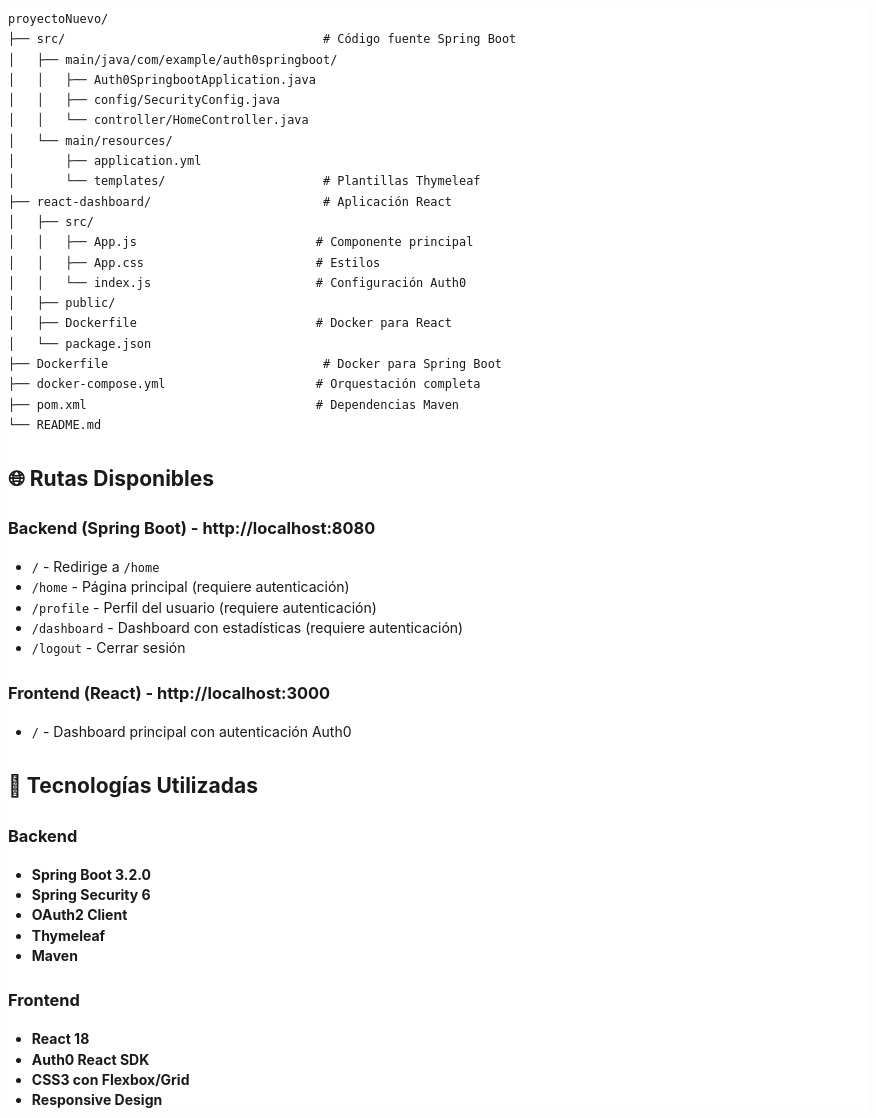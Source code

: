```
proyectoNuevo/
├── src/                                    # Código fuente Spring Boot
│   ├── main/java/com/example/auth0springboot/
│   │   ├── Auth0SpringbootApplication.java
│   │   ├── config/SecurityConfig.java
│   │   └── controller/HomeController.java
│   └── main/resources/
│       ├── application.yml
│       └── templates/                      # Plantillas Thymeleaf
├── react-dashboard/                        # Aplicación React
│   ├── src/
│   │   ├── App.js                         # Componente principal
│   │   ├── App.css                        # Estilos
│   │   └── index.js                       # Configuración Auth0
│   ├── public/
│   ├── Dockerfile                         # Docker para React
│   └── package.json
├── Dockerfile                              # Docker para Spring Boot
├── docker-compose.yml                     # Orquestación completa
├── pom.xml                                # Dependencias Maven
└── README.md
```

## 🌐 Rutas Disponibles

### Backend (Spring Boot) - http://localhost:8080
- `/` - Redirige a `/home`
- `/home` - Página principal (requiere autenticación)
- `/profile` - Perfil del usuario (requiere autenticación)
- `/dashboard` - Dashboard con estadísticas (requiere autenticación)
- `/logout` - Cerrar sesión

### Frontend (React) - http://localhost:3000
- `/` - Dashboard principal con autenticación Auth0

## 🔧 Tecnologías Utilizadas

### Backend
- **Spring Boot 3.2.0**
- **Spring Security 6**
- **OAuth2 Client**
- **Thymeleaf**
- **Maven**

### Frontend
- **React 18**
- **Auth0 React SDK**
- **CSS3 con Flexbox/Grid**
- **Responsive Design**
